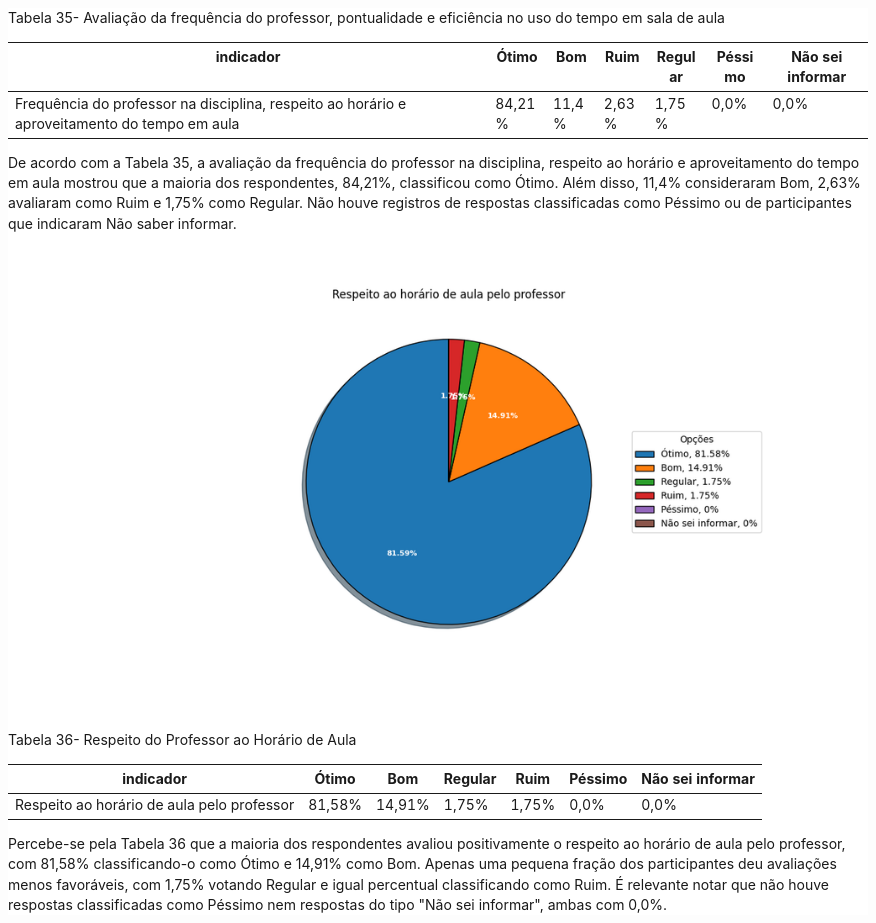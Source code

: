 Tabela 35- Avaliação da frequência do professor, pontualidade e eficiência no uso do tempo em sala de aula 

| indicador | Ótimo | Bom | Ruim | Regular | Péssimo | Não sei informar | 
|---|---|---|---|---|---|---| 
| Frequência do professor na disciplina, respeito ao horário e aproveitamento do tempo em aula | 84,21% |  11,4% |  2,63% |  1,75% |  0,0% |  0,0% | 
 
De acordo com a Tabela 35, a avaliação da frequência do professor na disciplina, respeito ao horário e aproveitamento do tempo em aula mostrou que a maioria dos respondentes, 84,21%, classificou como Ótimo. Além disso, 11,4% consideraram Bom, 2,63% avaliaram como Ruim e 1,75% como Regular. Não houve registros de respostas classificadas como Péssimo ou de participantes que indicaram Não saber informar.


![Respeito do Professor ao Horário de Aula](Figura_Grafico/fig_62_224_1777.png 'Respeito do Professor ao Horário de Aula')

Tabela 36- Respeito do Professor ao Horário de Aula 

| indicador | Ótimo | Bom | Regular | Ruim | Péssimo | Não sei informar | 
|---|---|---|---|---|---|---| 
| Respeito ao horário de aula pelo professor | 81,58% |  14,91% |  1,75% |  1,75% |  0,0% |  0,0% | 
 
Percebe-se pela Tabela 36 que a maioria dos respondentes avaliou positivamente o respeito ao horário de aula pelo professor, com 81,58% classificando-o como Ótimo e 14,91% como Bom. Apenas uma pequena fração dos participantes deu avaliações menos favoráveis, com 1,75% votando Regular e igual percentual classificando como Ruim. É relevante notar que não houve respostas classificadas como Péssimo nem respostas do tipo "Não sei informar", ambas com 0,0%.


